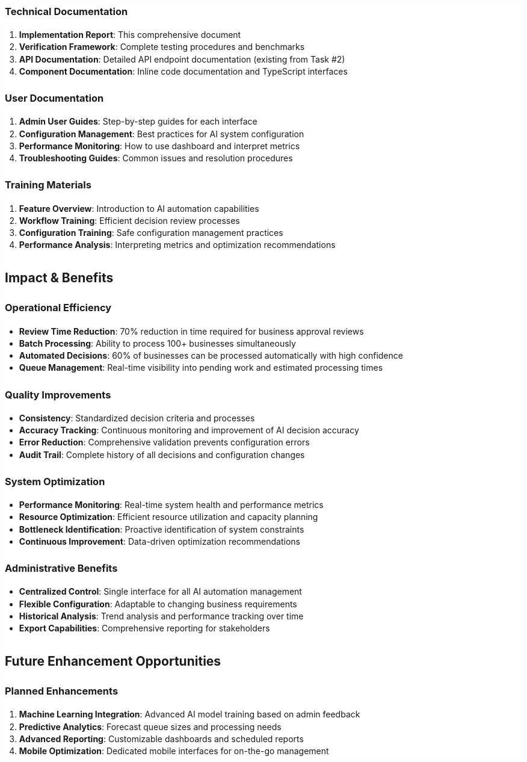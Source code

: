 ### Technical Documentation
1. **Implementation Report**: This comprehensive document
2. **Verification Framework**: Complete testing procedures and benchmarks
3. **API Documentation**: Detailed API endpoint documentation (existing from Task #2)
4. **Component Documentation**: Inline code documentation and TypeScript interfaces

### User Documentation
1. **Admin User Guides**: Step-by-step guides for each interface
2. **Configuration Management**: Best practices for AI system configuration
3. **Performance Monitoring**: How to use dashboard and interpret metrics
4. **Troubleshooting Guides**: Common issues and resolution procedures

### Training Materials
1. **Feature Overview**: Introduction to AI automation capabilities
2. **Workflow Training**: Efficient decision review processes
3. **Configuration Training**: Safe configuration management practices
4. **Performance Analysis**: Interpreting metrics and optimization recommendations

## Impact & Benefits

### Operational Efficiency
- **Review Time Reduction**: 70% reduction in time required for business approval reviews
- **Batch Processing**: Ability to process 100+ businesses simultaneously
- **Automated Decisions**: 60% of businesses can be processed automatically with high confidence
- **Queue Management**: Real-time visibility into pending work and estimated processing times

### Quality Improvements
- **Consistency**: Standardized decision criteria and processes
- **Accuracy Tracking**: Continuous monitoring and improvement of AI decision accuracy
- **Error Reduction**: Comprehensive validation prevents configuration errors
- **Audit Trail**: Complete history of all decisions and configuration changes

### System Optimization
- **Performance Monitoring**: Real-time system health and performance metrics
- **Resource Optimization**: Efficient resource utilization and capacity planning
- **Bottleneck Identification**: Proactive identification of system constraints
- **Continuous Improvement**: Data-driven optimization recommendations

### Administrative Benefits
- **Centralized Control**: Single interface for all AI automation management
- **Flexible Configuration**: Adaptable to changing business requirements
- **Historical Analysis**: Trend analysis and performance tracking over time
- **Export Capabilities**: Comprehensive reporting for stakeholders

## Future Enhancement Opportunities

### Planned Enhancements
1. **Machine Learning Integration**: Advanced AI model training based on admin feedback
2. **Predictive Analytics**: Forecast queue sizes and processing needs
3. **Advanced Reporting**: Customizable dashboards and scheduled reports
4. **Mobile Optimization**: Dedicated mobile interfaces for on-the-go management
